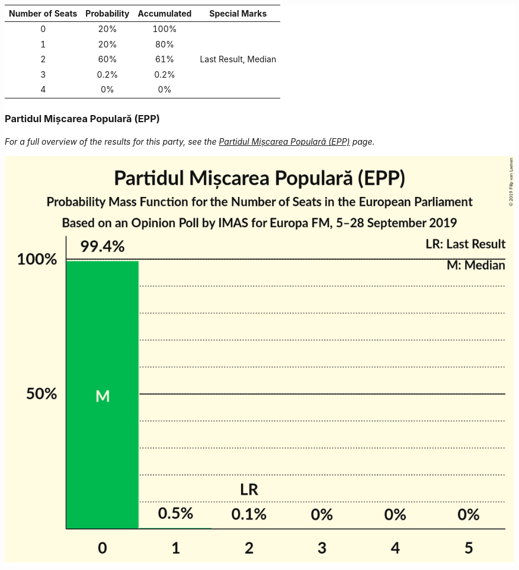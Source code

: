 | Number of Seats | Probability | Accumulated | Special Marks |
|:---------------:|:-----------:|:-----------:|:-------------:|
| 0 | 20% | 100% |  |
| 1 | 20% | 80% |  |
| 2 | 60% | 61% | Last Result, Median |
| 3 | 0.2% | 0.2% |  |
| 4 | 0% | 0% |  |

### Partidul Mișcarea Populară (EPP)

*For a full overview of the results for this party, see the [Partidul Mișcarea Populară (EPP)](party-partidulmișcareapopularăepp.html) page.*

![Graph with seats probability mass function not yet produced](2019-09-28-IMAS-seats-pmf-partidulmișcareapopularăepp.png "Seats Probability Mass Function")
